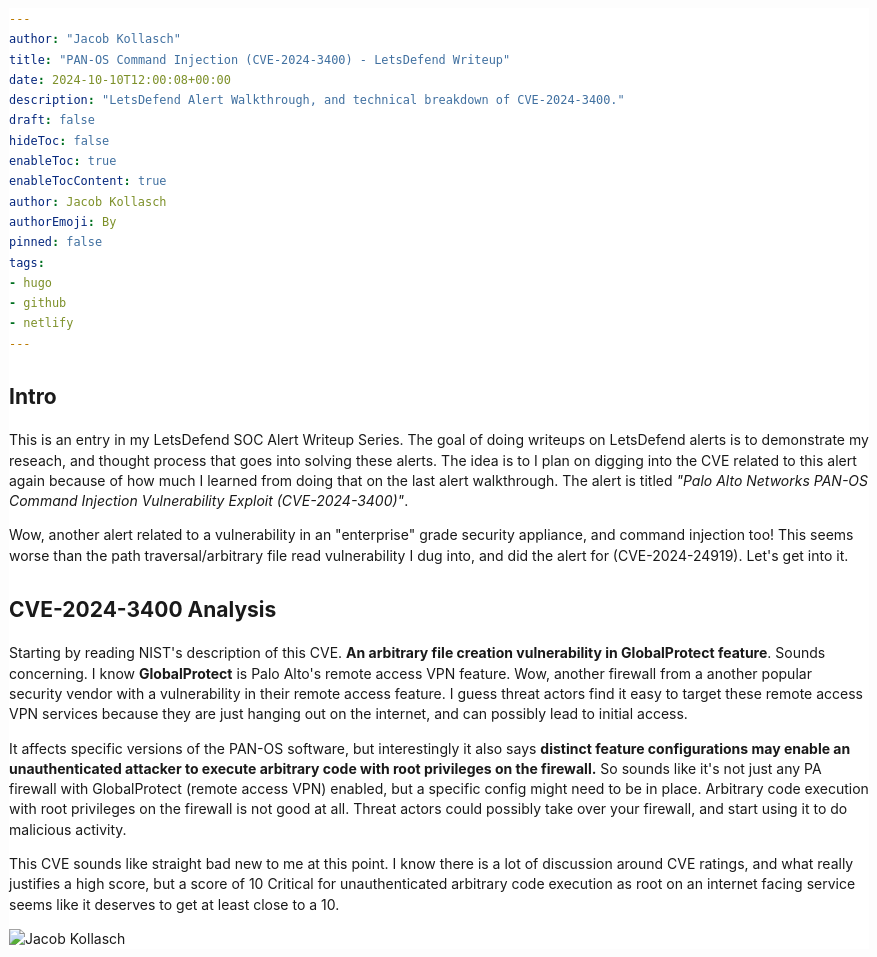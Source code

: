 ```yaml
---
author: "Jacob Kollasch"
title: "PAN-OS Command Injection (CVE-2024-3400) - LetsDefend Writeup"
date: 2024-10-10T12:00:08+00:00
description: "LetsDefend Alert Walkthrough, and technical breakdown of CVE-2024-3400."
draft: false
hideToc: false
enableToc: true
enableTocContent: true
author: Jacob Kollasch
authorEmoji: By
pinned: false
tags: 
- hugo
- github
- netlify
---
```

## Intro
This is an entry in my LetsDefend SOC Alert Writeup Series. The goal of doing writeups on LetsDefend alerts is to demonstrate my reseach, and thought process that goes into solving these alerts. The idea is to 
I plan on digging into the CVE related to this alert again because of how much I learned from doing that on the last alert walkthrough. The alert is titled *"Palo Alto Networks PAN-OS Command Injection Vulnerability Exploit (CVE-2024-3400)"*. 

Wow, another alert related to a vulnerability in an "enterprise" grade security appliance, and command injection too! This seems worse than the path traversal/arbitrary file read vulnerability I dug into, and did the alert for (CVE-2024-24919). Let's get into it.

## CVE-2024-3400 Analysis
Starting by reading NIST's description of this CVE. **An arbitrary file creation vulnerability in GlobalProtect feature**. Sounds concerning. I know **GlobalProtect** is Palo Alto's remote access VPN feature. Wow, another firewall from a another popular security vendor with a vulnerability in their remote access feature. I guess threat actors find it easy to target these remote access VPN services because they are just hanging out on the internet, and can possibly lead to initial access.

It affects specific versions of the PAN-OS software, but interestingly it also says **distinct feature configurations may enable an unauthenticated attacker to execute arbitrary code with root privileges on the firewall.** So sounds like it's not just any PA firewall with GlobalProtect (remote access VPN) enabled, but a specific config might need to be in place. Arbitrary code execution with root privileges on the firewall is not good at all. Threat actors could possibly take over your firewall, and start using it to do malicious activity. 

This CVE sounds like straight bad new to me at this point. I know there is a lot of discussion around CVE ratings, and what really justifies a high score, but a score of 10 Critical for unauthenticated arbitrary code execution as root on an internet facing service seems like it deserves to get at least close to a 10.

![Jacob Kollasch](/palo-alto-networks-pan-os-command-injection-vulnerability-exploitation-cve-2024-3400/nist-CVE-2024-3400-image.jpg)
